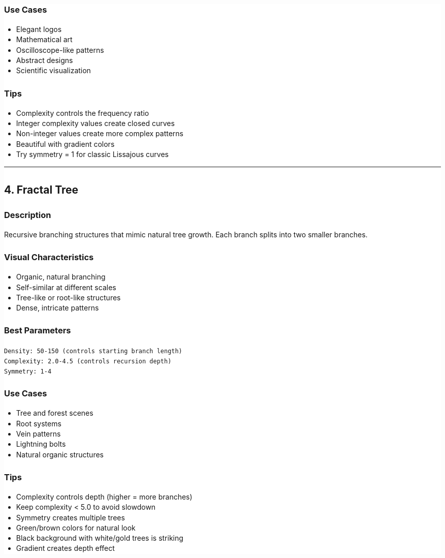### Use Cases
- Elegant logos
- Mathematical art
- Oscilloscope-like patterns
- Abstract designs
- Scientific visualization

### Tips
- Complexity controls the frequency ratio
- Integer complexity values create closed curves
- Non-integer values create more complex patterns
- Beautiful with gradient colors
- Try symmetry = 1 for classic Lissajous curves

---

## 4. Fractal Tree

### Description
Recursive branching structures that mimic natural tree growth. Each branch splits into two smaller branches.

### Visual Characteristics
- Organic, natural branching
- Self-similar at different scales
- Tree-like or root-like structures
- Dense, intricate patterns

### Best Parameters
```
Density: 50-150 (controls starting branch length)
Complexity: 2.0-4.5 (controls recursion depth)
Symmetry: 1-4
```

### Use Cases
- Tree and forest scenes
- Root systems
- Vein patterns
- Lightning bolts
- Natural organic structures

### Tips
- Complexity controls depth (higher = more branches)
- Keep complexity < 5.0 to avoid slowdown
- Symmetry creates multiple trees
- Green/brown colors for natural look
- Black background with white/gold trees is striking
- Gradient creates depth effect
